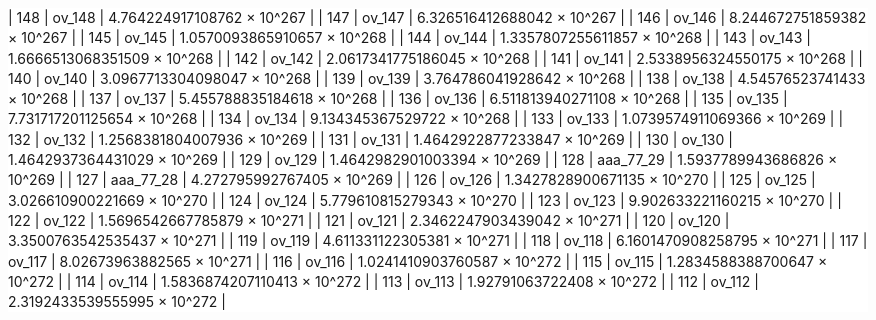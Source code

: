 | 148 | ov_148 | 4.764224917108762 × 10^267 |
| 147 | ov_147 | 6.326516412688042 × 10^267 |
| 146 | ov_146 | 8.244672751859382 × 10^267 |
| 145 | ov_145 | 1.0570093865910657 × 10^268 |
| 144 | ov_144 | 1.3357807255611857 × 10^268 |
| 143 | ov_143 | 1.6666513068351509 × 10^268 |
| 142 | ov_142 | 2.0617341775186045 × 10^268 |
| 141 | ov_141 | 2.5338956324550175 × 10^268 |
| 140 | ov_140 | 3.0967713304098047 × 10^268 |
| 139 | ov_139 | 3.764786041928642 × 10^268 |
| 138 | ov_138 | 4.54576523741433 × 10^268 |
| 137 | ov_137 | 5.455788835184618 × 10^268 |
| 136 | ov_136 | 6.511813940271108 × 10^268 |
| 135 | ov_135 | 7.731717201125654 × 10^268 |
| 134 | ov_134 | 9.134345367529722 × 10^268 |
| 133 | ov_133 | 1.0739574911069366 × 10^269 |
| 132 | ov_132 | 1.2568381804007936 × 10^269 |
| 131 | ov_131 | 1.4642922877233847 × 10^269 |
| 130 | ov_130 | 1.4642937364431029 × 10^269 |
| 129 | ov_129 | 1.4642982901003394 × 10^269 |
| 128 | aaa_77_29 | 1.5937789943686826 × 10^269 |
| 127 | aaa_77_28 | 4.272795992767405 × 10^269 |
| 126 | ov_126 | 1.3427828900671135 × 10^270 |
| 125 | ov_125 | 3.026610900221669 × 10^270 |
| 124 | ov_124 | 5.779610815279343 × 10^270 |
| 123 | ov_123 | 9.902633221160215 × 10^270 |
| 122 | ov_122 | 1.5696542667785879 × 10^271 |
| 121 | ov_121 | 2.3462247903439042 × 10^271 |
| 120 | ov_120 | 3.3500763542535437 × 10^271 |
| 119 | ov_119 | 4.611331122305381 × 10^271 |
| 118 | ov_118 | 6.1601470908258795 × 10^271 |
| 117 | ov_117 | 8.02673963882565 × 10^271 |
| 116 | ov_116 | 1.0241410903760587 × 10^272 |
| 115 | ov_115 | 1.2834588388700647 × 10^272 |
| 114 | ov_114 | 1.5836874207110413 × 10^272 |
| 113 | ov_113 | 1.92791063722408 × 10^272 |
| 112 | ov_112 | 2.3192433539555995 × 10^272 |